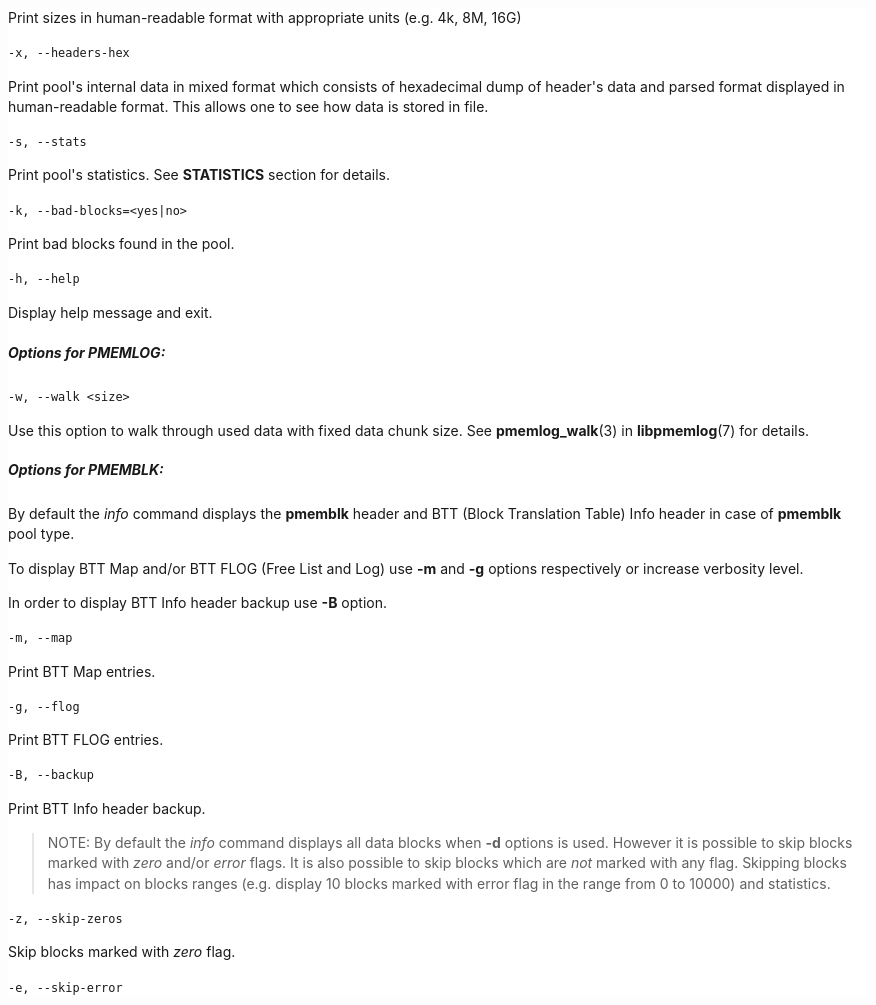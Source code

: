 Print sizes in human-readable format with appropriate units (e.g. 4k, 8M, 16G)

`-x, --headers-hex`

Print pool's internal data in mixed format which consists of hexadecimal dump of
header's data and parsed format displayed in human-readable format. This
allows one to see how data is stored in file.

`-s, --stats`

Print pool's statistics. See **STATISTICS** section for details.

`-k, --bad-blocks=<yes|no>`

Print bad blocks found in the pool.

`-h, --help`

Display help message and exit.

##### Options for PMEMLOG: #####

`-w, --walk <size>`

Use this option to walk through used data with fixed data chunk size.
See **pmemlog_walk**(3) in **libpmemlog**(7) for details.

##### Options for PMEMBLK: #####

By default the *info* command displays the **pmemblk** header and
BTT (Block Translation Table) Info header in case of **pmemblk** pool type.

To display BTT Map and/or BTT FLOG (Free List and Log) use **-m**
and **-g** options respectively or increase verbosity level.

In order to display BTT Info header backup use **-B** option.

`-m, --map`

Print BTT Map entries.

`-g, --flog`

Print BTT FLOG entries.

`-B, --backup`

Print BTT Info header backup.

>NOTE:
By default the *info* command displays all data blocks when **-d** options is used.
However it is possible to skip blocks marked with *zero* and/or *error* flags.
It is also possible to skip blocks which are *not* marked with any flag. Skipping
blocks has impact on blocks ranges (e.g. display 10 blocks marked with error flag
in the range from 0 to 10000) and statistics.

`-z, --skip-zeros`

Skip blocks marked with *zero* flag.

`-e, --skip-error`
